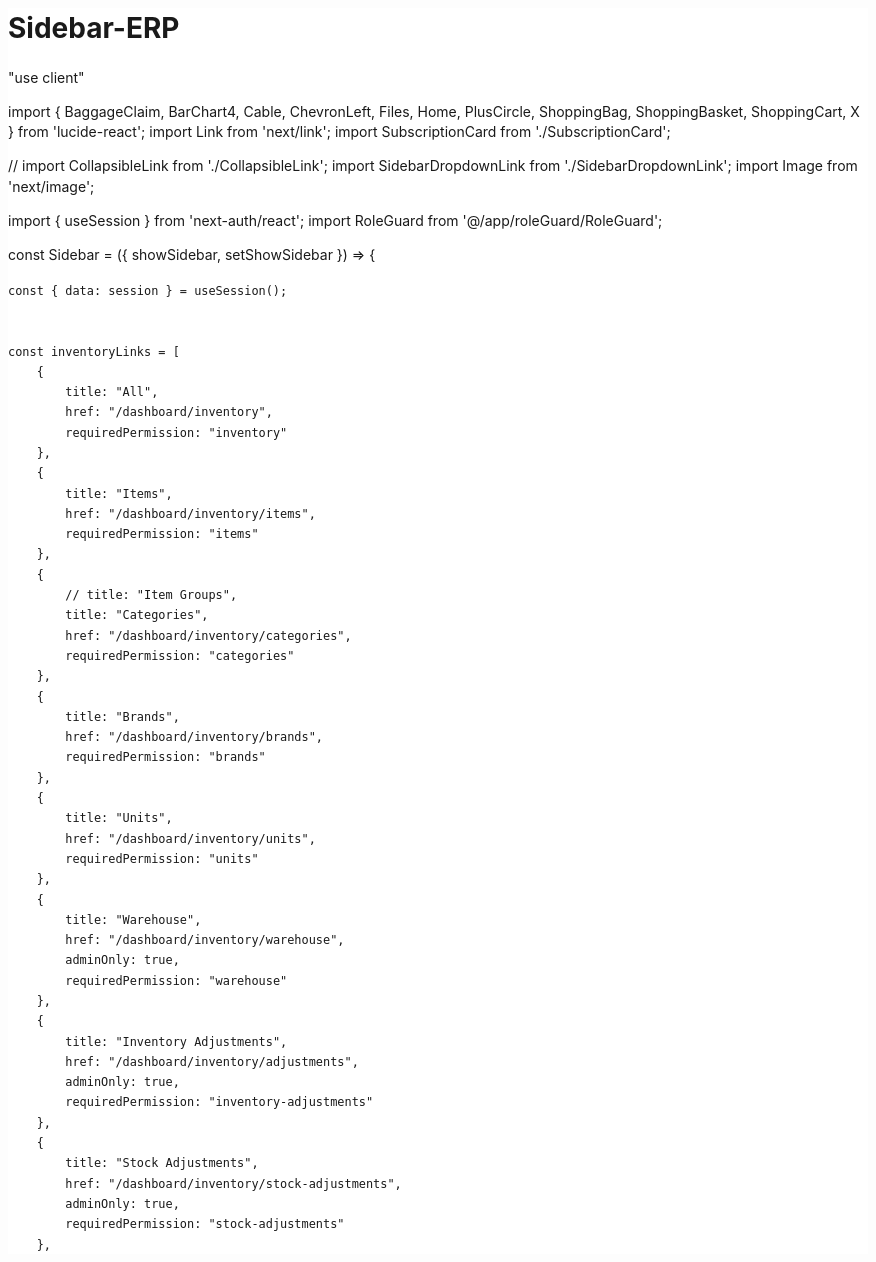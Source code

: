 # Sidebar-ERP
"use client"

import { BaggageClaim, BarChart4, Cable, ChevronLeft, Files, Home, PlusCircle, ShoppingBag, ShoppingBasket, ShoppingCart, X } from 'lucide-react';
import Link from 'next/link';
import SubscriptionCard from './SubscriptionCard';

// import CollapsibleLink from './CollapsibleLink';
import SidebarDropdownLink from './SidebarDropdownLink';
import Image from 'next/image';

import { useSession } from 'next-auth/react';
import RoleGuard from '@/app/roleGuard/RoleGuard';


const Sidebar = ({ showSidebar, setShowSidebar }) => {

    const { data: session } = useSession();


    const inventoryLinks = [
        {
            title: "All",
            href: "/dashboard/inventory",
            requiredPermission: "inventory"
        },
        {
            title: "Items",
            href: "/dashboard/inventory/items",
            requiredPermission: "items"
        },
        {
            // title: "Item Groups",
            title: "Categories",
            href: "/dashboard/inventory/categories",
            requiredPermission: "categories"
        },
        {
            title: "Brands",
            href: "/dashboard/inventory/brands",
            requiredPermission: "brands"
        },
        {
            title: "Units",
            href: "/dashboard/inventory/units",
            requiredPermission: "units"
        },
        {
            title: "Warehouse",
            href: "/dashboard/inventory/warehouse",
            adminOnly: true,
            requiredPermission: "warehouse"
        },
        {
            title: "Inventory Adjustments",
            href: "/dashboard/inventory/adjustments",
            adminOnly: true,
            requiredPermission: "inventory-adjustments"
        },
        {
            title: "Stock Adjustments",
            href: "/dashboard/inventory/stock-adjustments",
            adminOnly: true,
            requiredPermission: "stock-adjustments"
        },